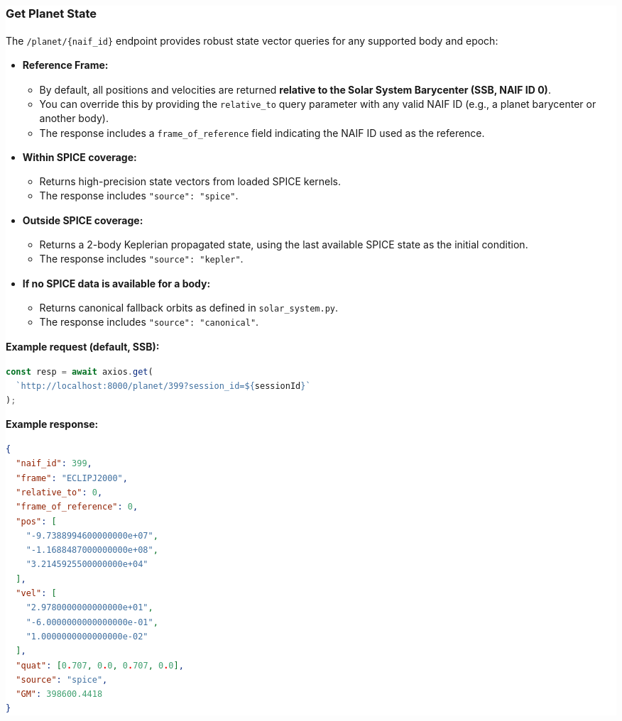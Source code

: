 
### Get Planet State

The `/planet/{naif_id}` endpoint provides robust state vector queries for any supported body and epoch:

- **Reference Frame:**

  - By default, all positions and velocities are returned **relative to the Solar System Barycenter (SSB, NAIF ID 0)**.
  - You can override this by providing the `relative_to` query parameter with any valid NAIF ID (e.g., a planet barycenter or another body).
  - The response includes a `frame_of_reference` field indicating the NAIF ID used as the reference.

- **Within SPICE coverage:**
  - Returns high-precision state vectors from loaded SPICE kernels.
  - The response includes `"source": "spice"`.
- **Outside SPICE coverage:**
  - Returns a 2-body Keplerian propagated state, using the last available SPICE state as the initial condition.
  - The response includes `"source": "kepler"`.
- **If no SPICE data is available for a body:**
  - Returns canonical fallback orbits as defined in `solar_system.py`.
  - The response includes `"source": "canonical"`.

**Example request (default, SSB):**

```js
const resp = await axios.get(
  `http://localhost:8000/planet/399?session_id=${sessionId}`
);
```

**Example response:**

```json
{
  "naif_id": 399,
  "frame": "ECLIPJ2000",
  "relative_to": 0,
  "frame_of_reference": 0,
  "pos": [
    "-9.7388994600000000e+07",
    "-1.1688487000000000e+08",
    "3.2145925500000000e+04"
  ],
  "vel": [
    "2.9780000000000000e+01",
    "-6.0000000000000000e-01",
    "1.0000000000000000e-02"
  ],
  "quat": [0.707, 0.0, 0.707, 0.0],
  "source": "spice",
  "GM": 398600.4418
}
```
